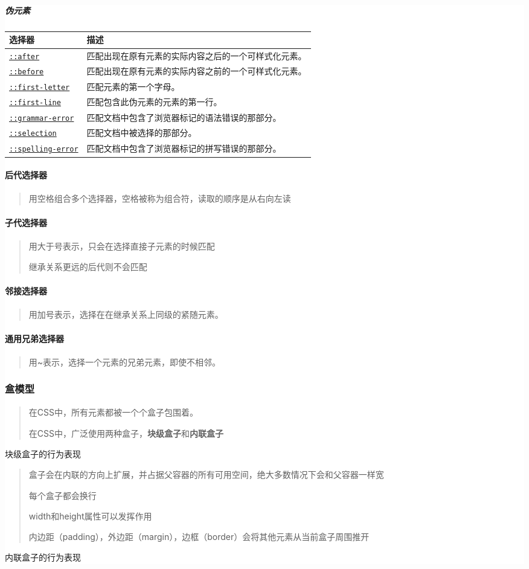##### 伪元素

| 选择器                                                       | 描述                                                 |
| :----------------------------------------------------------- | :--------------------------------------------------- |
| [`::after`](https://developer.mozilla.org/zh-CN/docs/Web/CSS/::after) | 匹配出现在原有元素的实际内容之后的一个可样式化元素。 |
| [`::before`](https://developer.mozilla.org/zh-CN/docs/Web/CSS/::before) | 匹配出现在原有元素的实际内容之前的一个可样式化元素。 |
| [`::first-letter`](https://developer.mozilla.org/zh-CN/docs/Web/CSS/::first-letter) | 匹配元素的第一个字母。                               |
| [`::first-line`](https://developer.mozilla.org/zh-CN/docs/Web/CSS/::first-line) | 匹配包含此伪元素的元素的第一行。                     |
| [`::grammar-error`](https://developer.mozilla.org/zh-CN/docs/Web/CSS/::grammar-error) | 匹配文档中包含了浏览器标记的语法错误的那部分。       |
| [`::selection`](https://developer.mozilla.org/zh-CN/docs/Web/CSS/::selection) | 匹配文档中被选择的那部分。                           |
| [`::spelling-error`](https://developer.mozilla.org/zh-CN/docs/Web/CSS/::spelling-error) | 匹配文档中包含了浏览器标记的拼写错误的那部分。       |

#### 后代选择器

> 用空格组合多个选择器，空格被称为组合符，读取的顺序是从右向左读

#### 子代选择器

> 用大于号表示，只会在选择直接子元素的时候匹配
>
> 继承关系更远的后代则不会匹配

#### 邻接选择器

> 用加号表示，选择在在继承关系上同级的紧随元素。

#### 通用兄弟选择器

> 用~表示，选择一个元素的兄弟元素，即使不相邻。

### 盒模型

> 在CSS中，所有元素都被一个个盒子包围着。
>
> 在CSS中，广泛使用两种盒子，**块级盒子**和**内联盒子**

块级盒子的行为表现

> 盒子会在内联的方向上扩展，并占据父容器的所有可用空间，绝大多数情况下会和父容器一样宽
>
> 每个盒子都会换行
>
> width和height属性可以发挥作用
>
> 内边距（padding），外边距（margin），边框（border）会将其他元素从当前盒子周围推开
>
> 

内联盒子的行为表现
